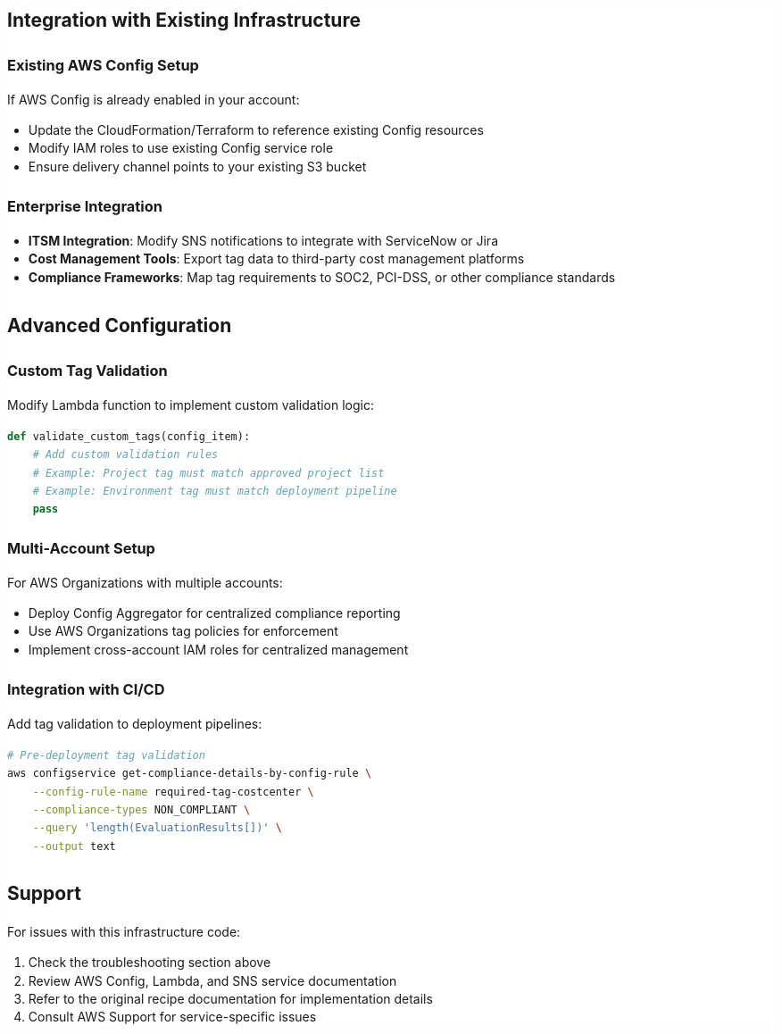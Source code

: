 ## Integration with Existing Infrastructure

### Existing AWS Config Setup
If AWS Config is already enabled in your account:
- Update the CloudFormation/Terraform to reference existing Config resources
- Modify IAM roles to use existing Config service role
- Ensure delivery channel points to your existing S3 bucket

### Enterprise Integration
- **ITSM Integration**: Modify SNS notifications to integrate with ServiceNow or Jira
- **Cost Management Tools**: Export tag data to third-party cost management platforms
- **Compliance Frameworks**: Map tag requirements to SOC2, PCI-DSS, or other compliance standards

## Advanced Configuration

### Custom Tag Validation
Modify Lambda function to implement custom validation logic:
```python
def validate_custom_tags(config_item):
    # Add custom validation rules
    # Example: Project tag must match approved project list
    # Example: Environment tag must match deployment pipeline
    pass
```

### Multi-Account Setup
For AWS Organizations with multiple accounts:
- Deploy Config Aggregator for centralized compliance reporting
- Use AWS Organizations tag policies for enforcement
- Implement cross-account IAM roles for centralized management

### Integration with CI/CD
Add tag validation to deployment pipelines:
```bash
# Pre-deployment tag validation
aws configservice get-compliance-details-by-config-rule \
    --config-rule-name required-tag-costcenter \
    --compliance-types NON_COMPLIANT \
    --query 'length(EvaluationResults[])' \
    --output text
```

## Support

For issues with this infrastructure code:
1. Check the troubleshooting section above
2. Review AWS Config, Lambda, and SNS service documentation
3. Refer to the original recipe documentation for implementation details
4. Consult AWS Support for service-specific issues
